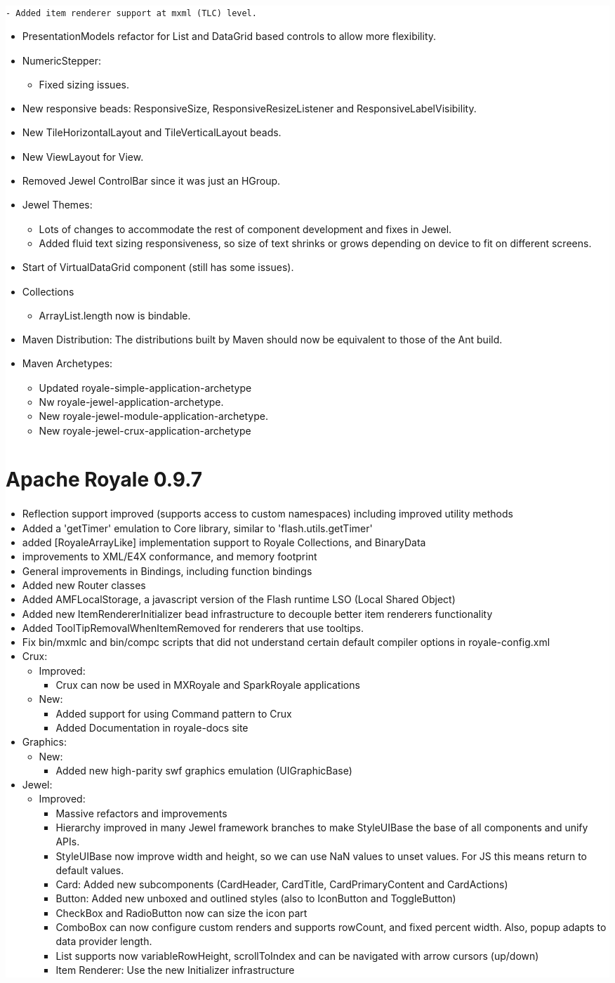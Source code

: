     - Added item renderer support at mxml (TLC) level.
  - PresentationModels refactor for List and DataGrid based controls to allow more flexibility.
  - NumericStepper:
    - Fixed sizing issues.
  - New responsive beads: ResponsiveSize, ResponsiveResizeListener and ResponsiveLabelVisibility.
  - New TileHorizontalLayout and TileVerticalLayout beads.
  - New ViewLayout for View.
  - Removed Jewel ControlBar since it was just an HGroup.
  - Jewel Themes:
    - Lots of changes to accommodate the rest of component development and fixes in Jewel.
    - Added fluid text sizing responsiveness, so size of text shrinks or grows depending on device to fit on different screens.
  - Start of VirtualDataGrid component (still has some issues).
- Collections
  - ArrayList.length now is bindable.

- Maven Distribution:
  The distributions built by Maven should now be equivalent to those of the Ant build.
  
- Maven Archetypes:
  - Updated royale-simple-application-archetype
  - Nw royale-jewel-application-archetype.
  - New royale-jewel-module-application-archetype.
  - New royale-jewel-crux-application-archetype

Apache Royale 0.9.7
===================

- Reflection support improved (supports access to custom namespaces) including improved utility methods
- Added a 'getTimer' emulation to Core library, similar to 'flash.utils.getTimer'
- added [RoyaleArrayLike] implementation support to Royale Collections, and BinaryData
- improvements to XML/E4X conformance, and memory footprint
- General improvements in Bindings, including function bindings
- Added new Router classes
- Added AMFLocalStorage, a javascript version of the Flash runtime LSO (Local Shared Object)
- Added new ItemRendererInitializer bead infrastructure to decouple better item renderers functionality
- Added ToolTipRemovalWhenItemRemoved for renderers that use tooltips.
- Fix bin/mxmlc and bin/compc scripts that did not understand certain default compiler options in royale-config.xml
- Crux:
  - Improved:
    - Crux can now be used in MXRoyale and SparkRoyale applications
  - New:
    - Added support for using Command pattern to Crux
    - Added Documentation in royale-docs site
- Graphics:
  - New:
    - Added new high-parity swf graphics emulation (UIGraphicBase)
- Jewel:
  - Improved:
    - Massive refactors and improvements
    - Hierarchy improved in many Jewel framework branches to make StyleUIBase the base of all components and unify APIs.
    - StyleUIBase now improve width and height, so we can use NaN values to unset values. For JS this means return to default values.
    - Card: Added new subcomponents (CardHeader, CardTitle, CardPrimaryContent and CardActions)
    - Button: Added new unboxed and outlined styles (also to IconButton and ToggleButton)
    - CheckBox and RadioButton now can size the icon part
    - ComboBox can now configure custom renders and supports rowCount, and fixed percent width. Also, popup adapts to data provider length.
    - List supports now variableRowHeight, scrollToIndex and can be navigated with arrow cursors (up/down)
    - Item Renderer: Use the new Initializer infrastructure